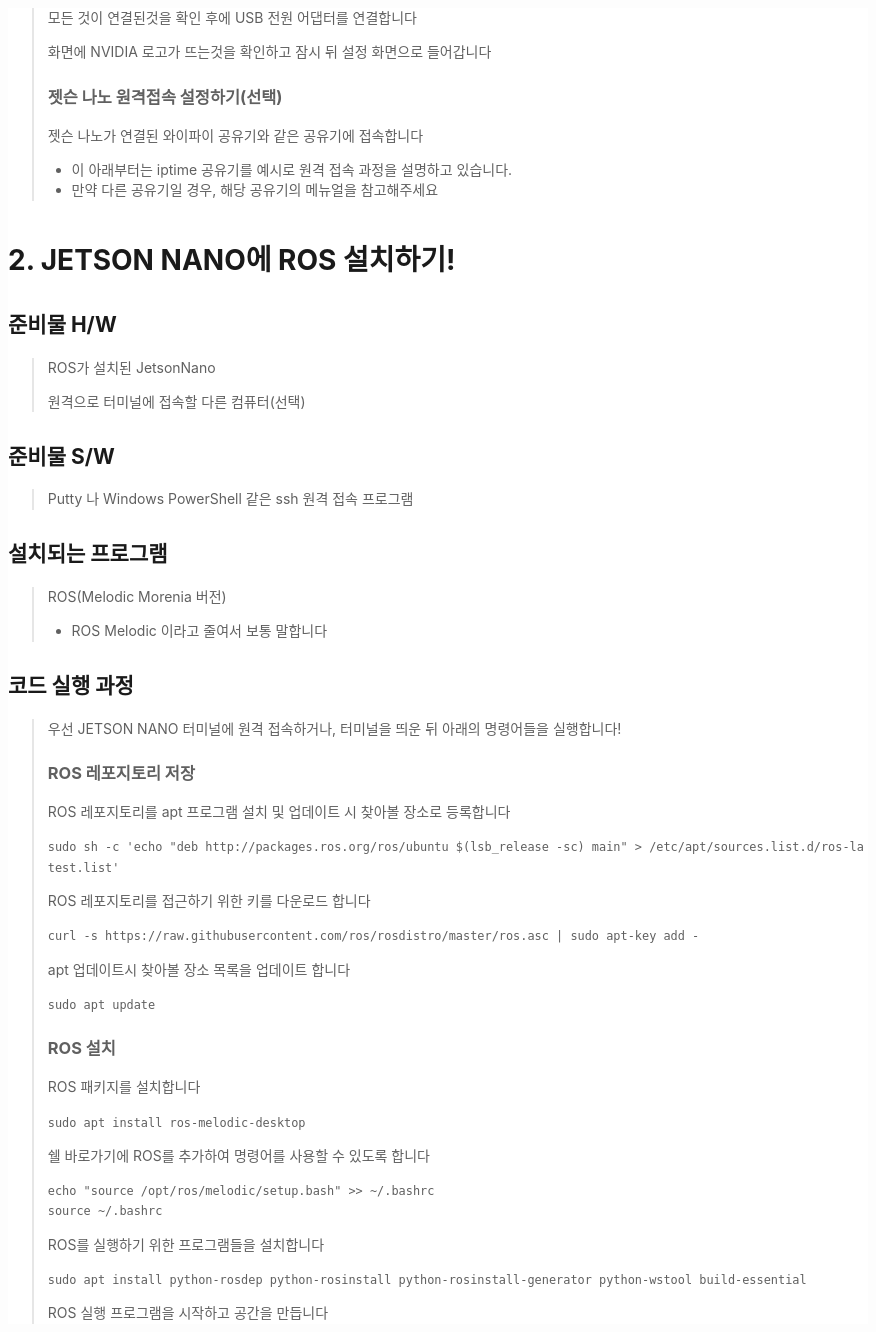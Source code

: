 >
>모든 것이 연결된것을 확인 후에 USB 전원 어댑터를 연결합니다
>
>화면에 NVIDIA 로고가 뜨는것을 확인하고 잠시 뒤 설정 화면으로 들어갑니다
>
>### 젯슨 나노 원격접속 설정하기(선택)
>젯슨 나노가 연결된 와이파이 공유기와 같은 공유기에 접속합니다
>
>+ 이 아래부터는 iptime 공유기를 예시로 원격 접속 과정을 설명하고 있습니다. 
>+ 만약 다른 공유기일 경우, 해당 공유기의 메뉴얼을 참고해주세요


# 2. JETSON NANO에 ROS 설치하기!

## 준비물 H/W
>ROS가 설치된 JetsonNano
> 
>원격으로 터미널에 접속할 다른 컴퓨터(선택)

## 준비물 S/W
>Putty 나 Windows PowerShell 같은 ssh 원격 접속 프로그램

## 설치되는 프로그램
>ROS(Melodic Morenia 버전)
>+ ROS Melodic 이라고 줄여서 보통 말합니다

## 코드 실행 과정
>우선 JETSON NANO 터미널에 원격 접속하거나, 터미널을 띄운 뒤 아래의 명령어들을 실행합니다!
>
>### ROS 레포지토리 저장
>ROS 레포지토리를 apt 프로그램 설치 및 업데이트 시 찾아볼 장소로 등록합니다
>
>```sudo sh -c 'echo "deb http://packages.ros.org/ros/ubuntu $(lsb_release -sc) main" > /etc/apt/sources.list.d/ros-latest.list'```
>
>ROS 레포지토리를 접근하기 위한 키를 다운로드 합니다
>
>```curl -s https://raw.githubusercontent.com/ros/rosdistro/master/ros.asc | sudo apt-key add -```
>
>apt 업데이트시 찾아볼 장소 목록을 업데이트 합니다
>
>```sudo apt update```
>
>### ROS 설치
>ROS 패키지를 설치합니다
>
>```sudo apt install ros-melodic-desktop```
>
>쉘 바로가기에 ROS를 추가하여 명령어를 사용할 수 있도록 합니다
>
>```echo "source /opt/ros/melodic/setup.bash" >> ~/.bashrc```\
>```source ~/.bashrc```
>
>ROS를 실행하기 위한 프로그램들을 설치합니다
>
>```sudo apt install python-rosdep python-rosinstall python-rosinstall-generator python-wstool build-essential```
>
>ROS 실행 프로그램을 시작하고 공간을 만듭니다
>